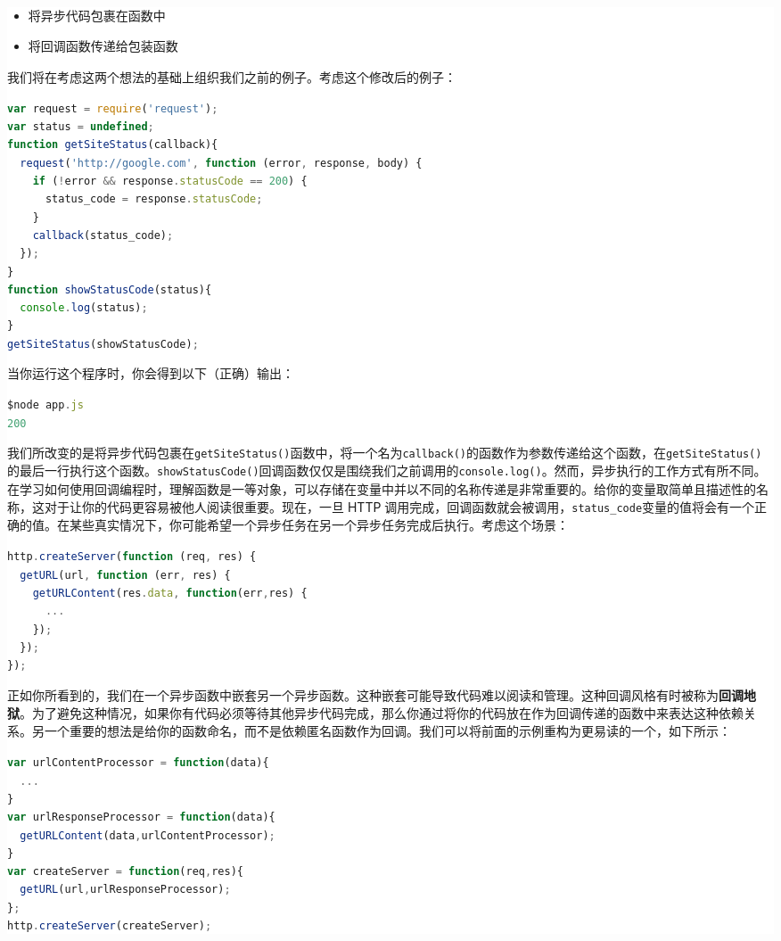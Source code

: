 +   将异步代码包裹在函数中

+   将回调函数传递给包装函数

我们将在考虑这两个想法的基础上组织我们之前的例子。考虑这个修改后的例子：

```js
var request = require('request');
var status = undefined;
function getSiteStatus(callback){
  request('http://google.com', function (error, response, body) {
    if (!error && response.statusCode == 200) {
      status_code = response.statusCode;
    }
    callback(status_code);
  });
}
function showStatusCode(status){
  console.log(status);
}
getSiteStatus(showStatusCode);
```

当你运行这个程序时，你会得到以下（正确）输出：

```js
$node app.js
200
```

我们所改变的是将异步代码包裹在`getSiteStatus()`函数中，将一个名为`callback()`的函数作为参数传递给这个函数，在`getSiteStatus()`的最后一行执行这个函数。`showStatusCode()`回调函数仅仅是围绕我们之前调用的`console.log()`。然而，异步执行的工作方式有所不同。在学习如何使用回调编程时，理解函数是一等对象，可以存储在变量中并以不同的名称传递是非常重要的。给你的变量取简单且描述性的名称，这对于让你的代码更容易被他人阅读很重要。现在，一旦 HTTP 调用完成，回调函数就会被调用，`status_code`变量的值将会有一个正确的值。在某些真实情况下，你可能希望一个异步任务在另一个异步任务完成后执行。考虑这个场景：

```js
http.createServer(function (req, res) {
  getURL(url, function (err, res) {
    getURLContent(res.data, function(err,res) {
      ...
    });
  });
});
```

正如你所看到的，我们在一个异步函数中嵌套另一个异步函数。这种嵌套可能导致代码难以阅读和管理。这种回调风格有时被称为**回调地狱**。为了避免这种情况，如果你有代码必须等待其他异步代码完成，那么你通过将你的代码放在作为回调传递的函数中来表达这种依赖关系。另一个重要的想法是给你的函数命名，而不是依赖匿名函数作为回调。我们可以将前面的示例重构为更易读的一个，如下所示：

```js
var urlContentProcessor = function(data){
  ...
}
var urlResponseProcessor = function(data){
  getURLContent(data,urlContentProcessor);
}
var createServer = function(req,res){
  getURL(url,urlResponseProcessor);
};
http.createServer(createServer);
```
